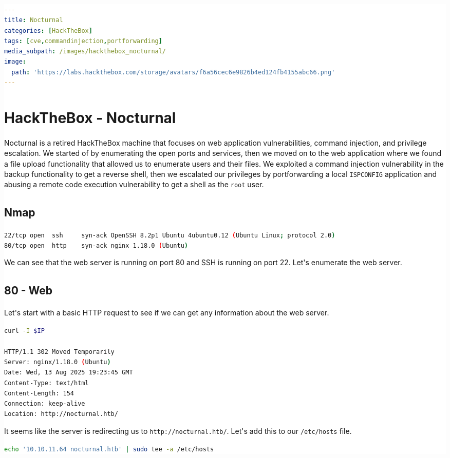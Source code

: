 ```yaml
---
title: Nocturnal
categories: [HackTheBox]
tags: [cve,commandinjection,portforwarding]
media_subpath: /images/hackthebox_nocturnal/
image:
  path: 'https://labs.hackthebox.com/storage/avatars/f6a56cec6e9826b4ed124fb4155abc66.png'
---
```


# HackTheBox - Nocturnal

Nocturnal is a retired HackTheBox machine that focuses on web application vulnerabilities, command injection, and privilege escalation. We started of by enumerating the open ports and services, then we moved on to the web application where we found a file upload functionality that allowed us to enumerate users and their files. We exploited a command injection vulnerability in the backup functionality to get a reverse shell, then we escalated our privileges by portforwarding a local `ISPCONFIG` application and abusing a remote code execution vulnerability to get a shell as the `root` user.

## Nmap

```bash
22/tcp open  ssh     syn-ack OpenSSH 8.2p1 Ubuntu 4ubuntu0.12 (Ubuntu Linux; protocol 2.0)
80/tcp open  http    syn-ack nginx 1.18.0 (Ubuntu)
```

We can see that the web server is running on port 80 and SSH is running on port 22. Let's enumerate the web server.

## 80 - Web

Let's start with a basic HTTP request to see if we can get any information about the web server.

```bash
curl -I $IP

HTTP/1.1 302 Moved Temporarily
Server: nginx/1.18.0 (Ubuntu)
Date: Wed, 13 Aug 2025 19:23:45 GMT
Content-Type: text/html
Content-Length: 154
Connection: keep-alive
Location: http://nocturnal.htb/
```

It seems like the server is redirecting us to `http://nocturnal.htb/`. Let's add this to our `/etc/hosts` file.

```bash
echo '10.10.11.64 nocturnal.htb' | sudo tee -a /etc/hosts
```
